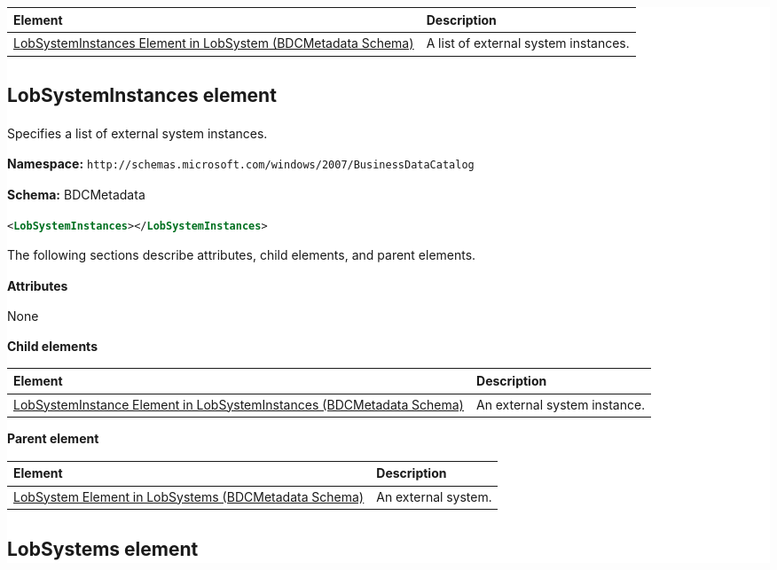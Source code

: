     
    


|**Element**|**Description**|
|:-----|:-----|
| [LobSystemInstances Element in LobSystem (BDCMetadata Schema)](http://msdn.microsoft.com/library/122e419a-0497-afdf-1117-a82ab429f3eb%28Office.15%29.aspx) <br/> |A list of external system instances.  <br/> |
   

## LobSystemInstances element
<a name="bkmk_LobSystemInstances"> </a>

Specifies a list of external system instances.
  
    
    
 **Namespace:** `http://schemas.microsoft.com/windows/2007/BusinessDataCatalog`
  
    
    
 **Schema:** BDCMetadata
  
    
    



```XML
<LobSystemInstances></LobSystemInstances>
```

The following sections describe attributes, child elements, and parent elements.
  
    
    
 **Attributes**
  
    
    
None
  
    
    
 **Child elements**
  
    
    


|**Element**|**Description**|
|:-----|:-----|
| [LobSystemInstance Element in LobSystemInstances (BDCMetadata Schema)](http://msdn.microsoft.com/library/a0c37891-ef4f-58af-445c-5ff4d5ad6cef%28Office.15%29.aspx) <br/> |An external system instance.  <br/> |
   
 **Parent element**
  
    
    


|**Element**|**Description**|
|:-----|:-----|
| [LobSystem Element in LobSystems (BDCMetadata Schema)](http://msdn.microsoft.com/library/d4e58d7d-a628-8093-97fe-7c3136e8f6f2%28Office.15%29.aspx) <br/> |An external system.  <br/> |
   

## LobSystems element
<a name="bkmk_LobSystems"> </a>
